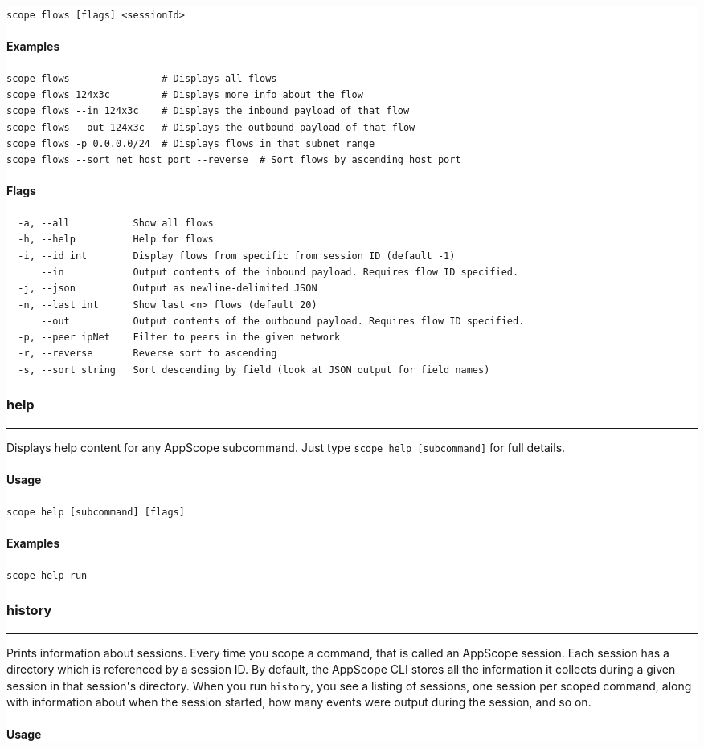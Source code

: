 

`scope flows [flags] <sessionId>`

#### Examples

```
scope flows                # Displays all flows
scope flows 124x3c         # Displays more info about the flow
scope flows --in 124x3c    # Displays the inbound payload of that flow
scope flows --out 124x3c   # Displays the outbound payload of that flow
scope flows -p 0.0.0.0/24  # Displays flows in that subnet range
scope flows --sort net_host_port --reverse  # Sort flows by ascending host port
```

#### Flags

```
  -a, --all           Show all flows
  -h, --help          Help for flows
  -i, --id int        Display flows from specific from session ID (default -1)
      --in            Output contents of the inbound payload. Requires flow ID specified.
  -j, --json          Output as newline-delimited JSON
  -n, --last int      Show last <n> flows (default 20)
      --out           Output contents of the outbound payload. Requires flow ID specified.
  -p, --peer ipNet    Filter to peers in the given network
  -r, --reverse       Reverse sort to ascending
  -s, --sort string   Sort descending by field (look at JSON output for field names)
```

### help
---

Displays help content for any AppScope subcommand. Just type `scope help [subcommand]` for full details.

#### Usage

`scope help [subcommand] [flags]`

#### Examples

`scope help run`

### history
---

Prints information about sessions. Every time you scope a command, that is called an AppScope session. Each session has a directory which is referenced by a session ID. By default, the AppScope CLI stores all the information it collects during a given session in that session's directory. When you run `history`, you see a listing of sessions, one session per scoped command, along with information about when the session started, how many events were output during the session, and so on.

#### Usage
